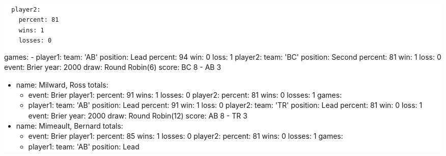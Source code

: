       player2:
        percent: 81
        wins: 1
        losses: 0
   games:
    - player1:
        team: 'AB'
        position: Lead
        percent: 94
        win: 0
        loss: 1
      player2:
        team: 'BC'
        position: Second
        percent: 81
        win: 1
        loss: 0
      event: Brier
      year: 2000
      draw: Round Robin(6)
      score: BC 8 - AB 3
 - name: Milward, Ross
   totals:
    - event: Brier
      player1:
        percent: 91
        wins: 1
        losses: 0
      player2:
        percent: 81
        wins: 0
        losses: 1
   games:
    - player1:
        team: 'AB'
        position: Lead
        percent: 91
        win: 1
        loss: 0
      player2:
        team: 'TR'
        position: Lead
        percent: 81
        win: 0
        loss: 1
      event: Brier
      year: 2000
      draw: Round Robin(12)
      score: AB 8 - TR 3
 - name: Mimeault, Bernard
   totals:
    - event: Brier
      player1:
        percent: 85
        wins: 1
        losses: 0
      player2:
        percent: 81
        wins: 0
        losses: 1
   games:
    - player1:
        team: 'AB'
        position: Lead